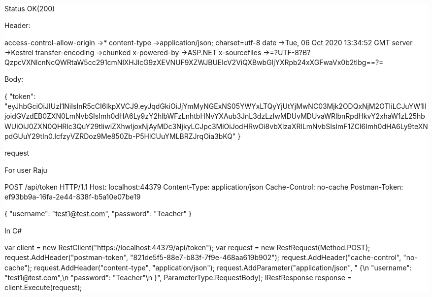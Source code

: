 Status OK(200)



Header:

access-control-allow-origin →*
content-type →application/json; charset=utf-8
date →Tue, 06 Oct 2020 13:34:52 GMT
server →Kestrel
transfer-encoding →chunked
x-powered-by →ASP.NET
x-sourcefiles →=?UTF-8?B?QzpcVXNlcnNcQWRtaW5cc291cmNlXHJlcG9zXEVNUF9XZWJBUElcV2ViQXBwbGljYXRpb24xXGFwaVx0b2tlbg==?=



Body:


{
    "token": "eyJhbGciOiJIUzI1NiIsInR5cCI6IkpXVCJ9.eyJqdGkiOiJjYmMyNGExNS05YWYxLTQyYjUtYjMwNC03Mjk2ODQxNjM2OTIiLCJuYW1lIjoidGVzdEB0ZXN0LmNvbSIsImh0dHA6Ly9zY2hlbWFzLnhtbHNvYXAub3JnL3dzLzIwMDUvMDUvaWRlbnRpdHkvY2xhaW1zL25hbWUiOiJ0ZXN0QHRlc3QuY29tIiwiZXhwIjoxNjAyMDc3NjkyLCJpc3MiOiJodHRwOi8vbXlzaXRlLmNvbSIsImF1ZCI6Imh0dHA6Ly9teXNpdGUuY29tIn0.lcfzyVZRDoz9Me850Zb-P5HlCUuYMLBRZJrqOia3bKQ"
}




request

For user Raju


POST /api/token HTTP/1.1
Host: localhost:44379
Content-Type: application/json
Cache-Control: no-cache
Postman-Token: ef93bb9a-16fa-2e44-838f-b5a10e07be19

   {
        "username": "test1@test.com",
        "password": "Teacher"
    }




In C#


var client = new RestClient("https://localhost:44379/api/token");
var request = new RestRequest(Method.POST);
request.AddHeader("postman-token", "821de5f5-88e7-b83f-7f9e-468aa619b902");
request.AddHeader("cache-control", "no-cache");
request.AddHeader("content-type", "application/json");
request.AddParameter("application/json", "   {\n        \"username\": \"test1@test.com\",\n        \"password\": \"Teacher\"\n    }", ParameterType.RequestBody);
IRestResponse response = client.Execute(request);

